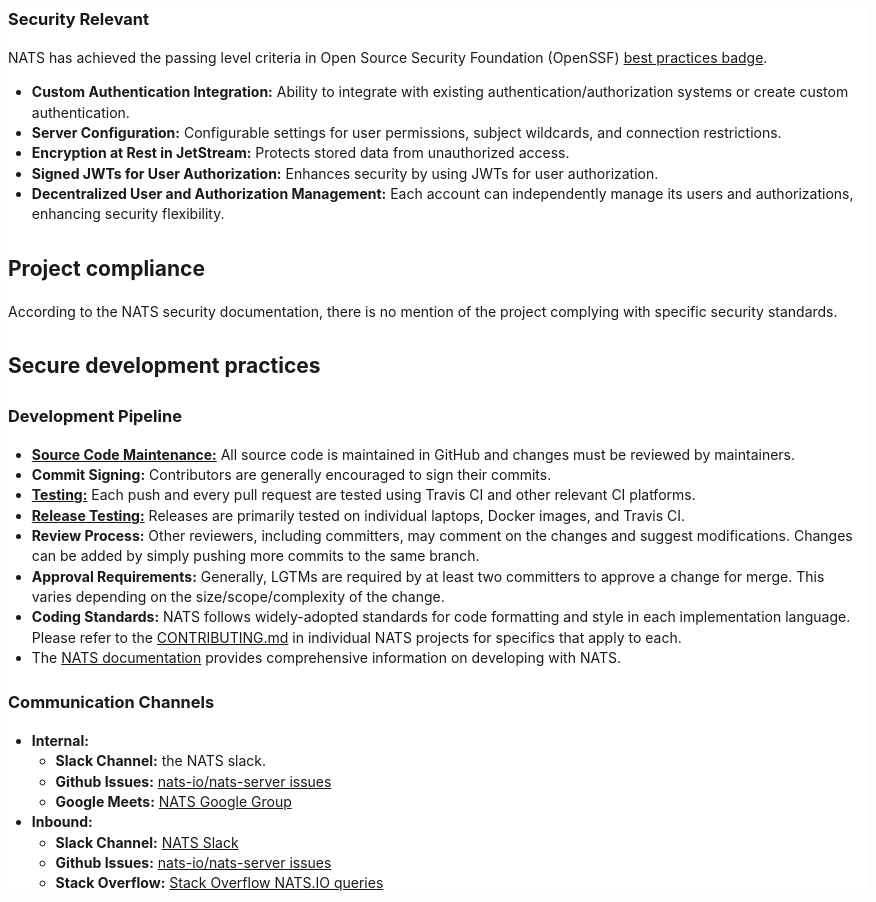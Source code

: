 ### Security Relevant

NATS has achieved the passing level criteria in Open Source Security Foundation (OpenSSF) [best practices badge](https://www.bestpractices.dev/en/projects/1895).

- **Custom Authentication Integration:** Ability to integrate with existing authentication/authorization systems or create custom authentication.
- **Server Configuration:** Configurable settings for user permissions, subject wildcards, and connection restrictions.
- **Encryption at Rest in JetStream:** Protects stored data from unauthorized access.
- **Signed JWTs for User Authorization:** Enhances security by using JWTs for user authorization.
- **Decentralized User and Authorization Management:** Each account can independently manage its users and authorizations, enhancing security flexibility.

## Project compliance

According to the NATS security documentation, there is no mention of the project complying with specific security standards.

## Secure development practices

### Development Pipeline

- **[Source Code Maintenance:](https://github.com/nats-io/nats-server)** All source code is maintained in GitHub and changes must be reviewed by maintainers.
- **Commit Signing:** Contributors are generally encouraged to sign their commits.
- **[Testing:](https://github.com/nats-io/nats-server/blob/main/test/test.go)** Each push and every pull request are tested using Travis CI and other relevant CI platforms.
- **[Release Testing:](https://docs.nats.io/running-a-nats-service/nats_docker)** Releases are primarily tested on individual laptops, Docker images, and Travis CI.
- **Review Process:** Other reviewers, including committers, may comment on the changes and suggest modifications. Changes can be added by simply pushing more commits to the same branch.
- **Approval Requirements:** Generally, LGTMs are required by at least two committers to approve a change for merge. This varies depending on the size/scope/complexity of the change.
- **Coding Standards:** NATS follows widely-adopted standards for code formatting and style in each implementation language. Please refer to the [CONTRIBUTING.md](https://github.com/nats-io/nats-server/blob/main/CONTRIBUTING.md) in individual NATS projects for specifics that apply to each.
- The [NATS documentation](https://docs.nats.io/using-nats/developer) provides comprehensive information on developing with NATS.

### Communication Channels

- **Internal:**
  - **Slack Channel:** the NATS slack.
  - **Github Issues:** [nats-io/nats-server issues](https://github.com/nats-io/nats-server/issues)
  - **Google Meets:** [NATS Google Group](https://groups.google.com/forum/#!topic/natsio)
- **Inbound:**
  - **Slack Channel:** [NATS Slack](https://slack.nats.io/)
  - **Github Issues:** [nats-io/nats-server issues](https://github.com/nats-io/nats-server/issues)
  - **Stack Overflow:** [Stack Overflow NATS.IO queries](https://stackoverflow.com/search?tab=newest&q=NATS.IO)
